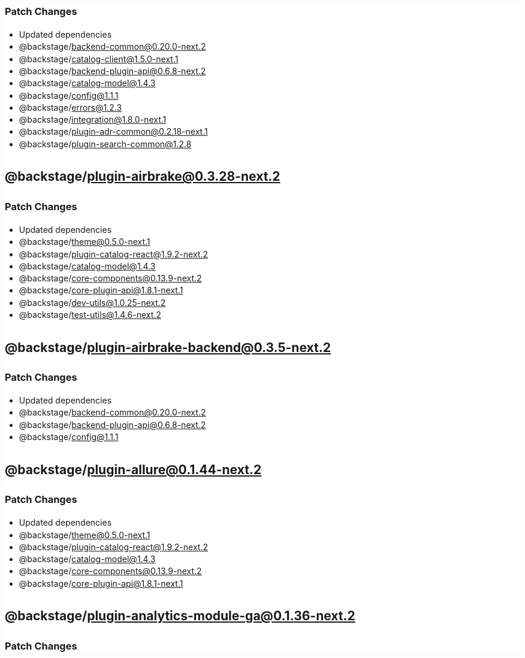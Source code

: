 ### Patch Changes

- Updated dependencies
 - @backstage/backend-common@0.20.0-next.2
 - @backstage/catalog-client@1.5.0-next.1
 - @backstage/backend-plugin-api@0.6.8-next.2
 - @backstage/catalog-model@1.4.3
 - @backstage/config@1.1.1
 - @backstage/errors@1.2.3
 - @backstage/integration@1.8.0-next.1
 - @backstage/plugin-adr-common@0.2.18-next.1
 - @backstage/plugin-search-common@1.2.8

## @backstage/plugin-airbrake@0.3.28-next.2

### Patch Changes

- Updated dependencies
 - @backstage/theme@0.5.0-next.1
 - @backstage/plugin-catalog-react@1.9.2-next.2
 - @backstage/catalog-model@1.4.3
 - @backstage/core-components@0.13.9-next.2
 - @backstage/core-plugin-api@1.8.1-next.1
 - @backstage/dev-utils@1.0.25-next.2
 - @backstage/test-utils@1.4.6-next.2

## @backstage/plugin-airbrake-backend@0.3.5-next.2

### Patch Changes

- Updated dependencies
 - @backstage/backend-common@0.20.0-next.2
 - @backstage/backend-plugin-api@0.6.8-next.2
 - @backstage/config@1.1.1

## @backstage/plugin-allure@0.1.44-next.2

### Patch Changes

- Updated dependencies
 - @backstage/theme@0.5.0-next.1
 - @backstage/plugin-catalog-react@1.9.2-next.2
 - @backstage/catalog-model@1.4.3
 - @backstage/core-components@0.13.9-next.2
 - @backstage/core-plugin-api@1.8.1-next.1

## @backstage/plugin-analytics-module-ga@0.1.36-next.2

### Patch Changes
